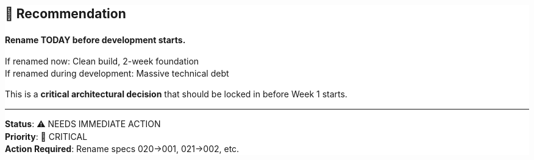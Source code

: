 
## 🎯 Recommendation

**Rename TODAY before development starts.**

If renamed now: Clean build, 2-week foundation  
If renamed during development: Massive technical debt

This is a **critical architectural decision** that should be locked in before Week 1 starts.

---

**Status**: ⚠️ NEEDS IMMEDIATE ACTION  
**Priority**: 🔴 CRITICAL  
**Action Required**: Rename specs 020→001, 021→002, etc.
